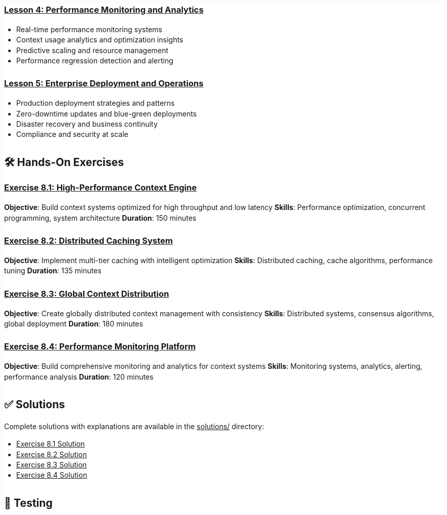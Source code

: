 ### [Lesson 4: Performance Monitoring and Analytics](lessons/04_monitoring_analytics.md)
- Real-time performance monitoring systems
- Context usage analytics and optimization insights
- Predictive scaling and resource management
- Performance regression detection and alerting

### [Lesson 5: Enterprise Deployment and Operations](lessons/05_enterprise_deployment.md)
- Production deployment strategies and patterns
- Zero-downtime updates and blue-green deployments
- Disaster recovery and business continuity
- Compliance and security at scale

## 🛠️ Hands-On Exercises

### [Exercise 8.1: High-Performance Context Engine](exercises/exercise_8_1.py)
**Objective**: Build context systems optimized for high throughput and low latency
**Skills**: Performance optimization, concurrent programming, system architecture
**Duration**: 150 minutes

### [Exercise 8.2: Distributed Caching System](exercises/exercise_8_2.py)
**Objective**: Implement multi-tier caching with intelligent optimization
**Skills**: Distributed caching, cache algorithms, performance tuning
**Duration**: 135 minutes

### [Exercise 8.3: Global Context Distribution](exercises/exercise_8_3.py)
**Objective**: Create globally distributed context management with consistency
**Skills**: Distributed systems, consensus algorithms, global deployment
**Duration**: 180 minutes

### [Exercise 8.4: Performance Monitoring Platform](exercises/exercise_8_4.py)
**Objective**: Build comprehensive monitoring and analytics for context systems
**Skills**: Monitoring systems, analytics, alerting, performance analysis
**Duration**: 120 minutes

## ✅ Solutions

Complete solutions with explanations are available in the [solutions/](solutions/) directory:
- [Exercise 8.1 Solution](solutions/exercise_8_1_solution.py)
- [Exercise 8.2 Solution](solutions/exercise_8_2_solution.py)
- [Exercise 8.3 Solution](solutions/exercise_8_3_solution.py)
- [Exercise 8.4 Solution](solutions/exercise_8_4_solution.py)

## 🧪 Testing
